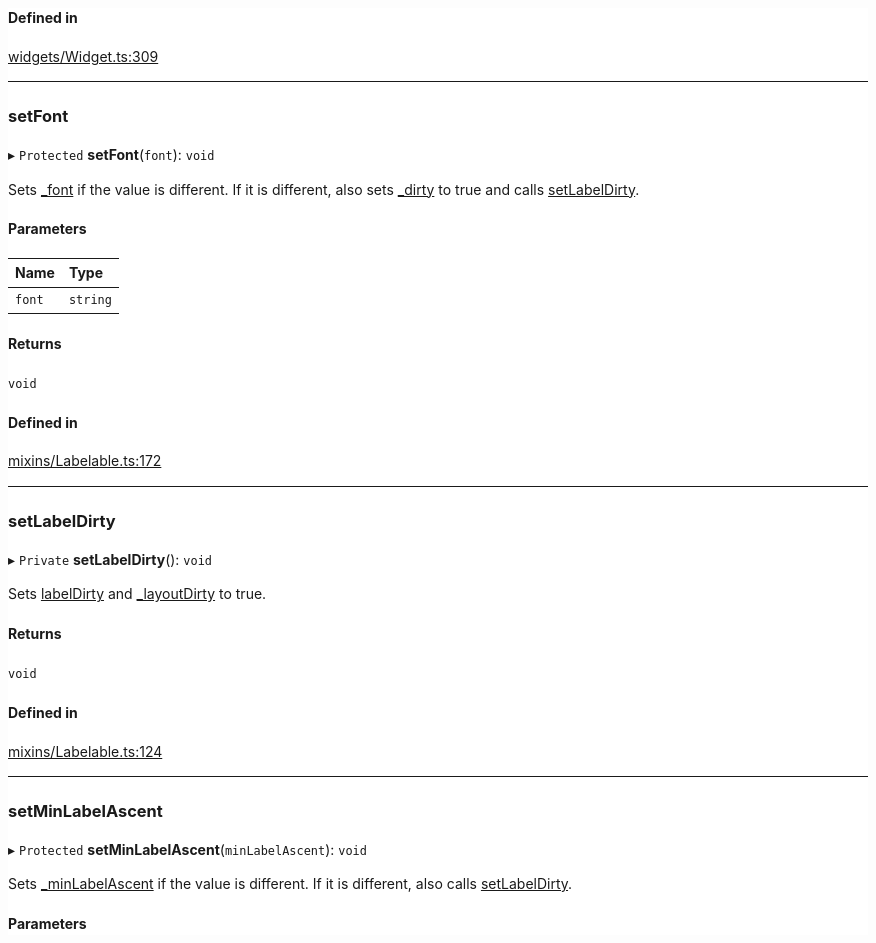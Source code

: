 #### Defined in

[widgets/Widget.ts:309](https://github.com/playkostudios/canvas-ui/blob/84bdd1a/src/widgets/Widget.ts#L309)

___

### setFont

▸ `Protected` **setFont**(`font`): `void`

Sets [_font](labelable.md#_font) if the value is different. If it is different, also
sets [_dirty](labelable.md#_dirty) to true and calls [setLabelDirty](labelable.md#setlabeldirty).

#### Parameters

| Name | Type |
| :------ | :------ |
| `font` | `string` |

#### Returns

`void`

#### Defined in

[mixins/Labelable.ts:172](https://github.com/playkostudios/canvas-ui/blob/84bdd1a/src/mixins/Labelable.ts#L172)

___

### setLabelDirty

▸ `Private` **setLabelDirty**(): `void`

Sets [labelDirty](labelable.md#labeldirty) and [_layoutDirty](labelable.md#_layoutdirty) to true.

#### Returns

`void`

#### Defined in

[mixins/Labelable.ts:124](https://github.com/playkostudios/canvas-ui/blob/84bdd1a/src/mixins/Labelable.ts#L124)

___

### setMinLabelAscent

▸ `Protected` **setMinLabelAscent**(`minLabelAscent`): `void`

Sets [_minLabelAscent](labelable.md#_minlabelascent) if the value is different. If it is
different, also calls [setLabelDirty](labelable.md#setlabeldirty).

#### Parameters
